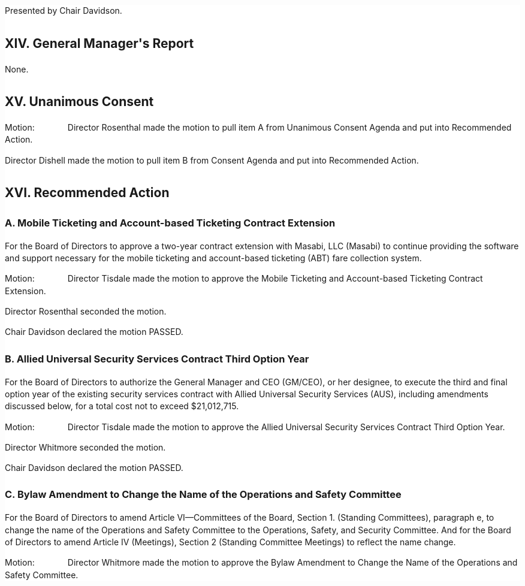 Presented by Chair Davidson.

## XIV. General Manager's Report

None.

## XV. Unanimous Consent

Motion:              Director Rosenthal made the motion to pull item A from Unanimous Consent Agenda and put into Recommended Action.

Director Dishell made the motion to pull item B from Consent Agenda and put into Recommended Action.

## XVI. Recommended Action

### A. Mobile Ticketing and Account-based Ticketing Contract Extension

For the Board of Directors to approve a two-year contract extension with Masabi, LLC (Masabi) to continue providing the software and support necessary for the mobile ticketing and account-based ticketing (ABT) fare collection system.

Motion:              Director Tisdale made the motion to approve the Mobile Ticketing and Account-based Ticketing Contract Extension.

Director Rosenthal seconded the motion.

Chair Davidson declared the motion PASSED.

### B. Allied Universal Security Services Contract Third Option Year

For the Board of Directors to authorize the General Manager and CEO (GM/CEO), or her designee, to execute the third and final option year of the existing security services contract with Allied Universal Security Services (AUS), including amendments discussed below, for a total cost not to exceed $21,012,715.

Motion:              Director Tisdale made the motion to approve the Allied Universal Security Services Contract Third Option Year.

Director Whitmore seconded the motion.

Chair Davidson declared the motion PASSED.

### C. Bylaw Amendment to Change the Name of the Operations and Safety Committee

For the Board of Directors to amend Article VI—Committees of the Board, Section 1. (Standing Committees), paragraph e, to change the name of the Operations and Safety Committee to the Operations, Safety, and Security Committee. And for the Board of Directors to amend Article IV (Meetings), Section 2 (Standing Committee Meetings) to reflect the name change.

Motion:              Director Whitmore made the motion to approve the Bylaw Amendment to Change the Name of the Operations and Safety Committee.
